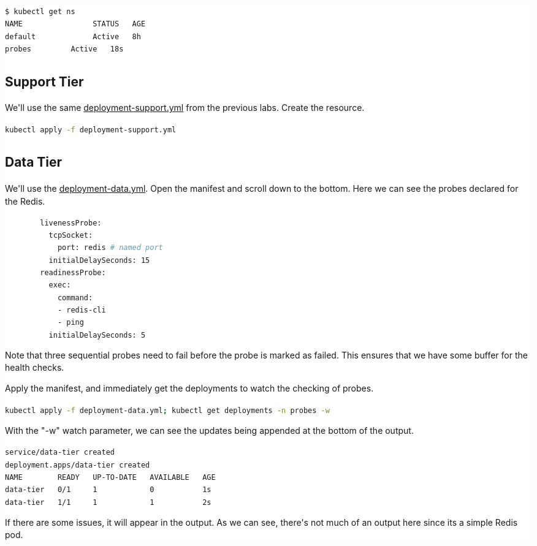 ```bash
$ kubectl get ns
NAME                STATUS   AGE
default             Active   8h
probes         Active   18s 
```


## Support Tier 

We'll use the same [deployment-support.yml](manifests/deployment-support.yml) from the previous labs. Create the resource.


```bash
kubectl apply -f deployment-support.yml 
```


## Data Tier 

We'll use the [deployment-data.yml](manifests/deployment-data.yml). Open the manifest and scroll down to the bottom. Here we can see the probes declared for the Redis.

```bash
        livenessProbe:
          tcpSocket:
            port: redis # named port
          initialDelaySeconds: 15
        readinessProbe:
          exec:
            command:
            - redis-cli
            - ping
          initialDelaySeconds: 5 
```

Note that three sequential probes need to fail before the probe is marked as failed. This ensures that we have some buffer for the health checks.

Apply the manifest, and immediately get the deployments to watch the checking of probes.

```bash
kubectl apply -f deployment-data.yml; kubectl get deployments -n probes -w 
```

With the "-w" watch parameter, we can see the updates being appended at the bottom of the output.

```bash
service/data-tier created
deployment.apps/data-tier created
NAME        READY   UP-TO-DATE   AVAILABLE   AGE
data-tier   0/1     1            0           1s
data-tier   1/1     1            1           2s 
```

If there are some issues, it will appear in the output. As we can see, there's not much of an output here since its a simple Redis pod. 

